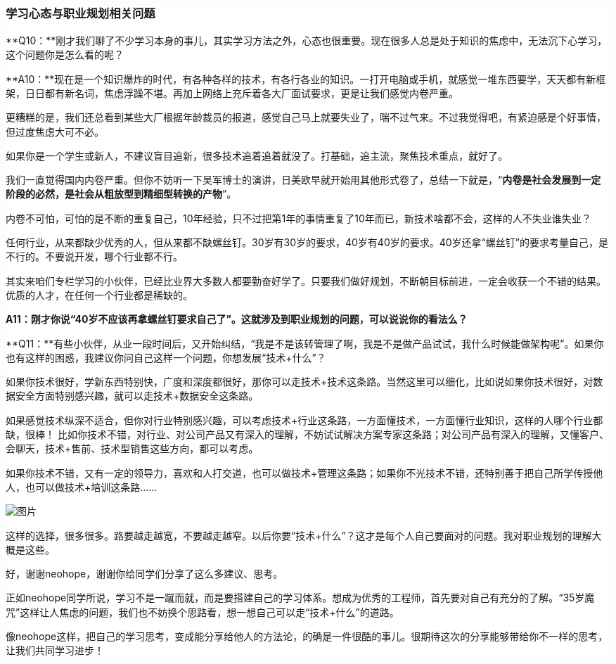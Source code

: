 ### 学习心态与职业规划相关问题

**Q10：**刚才我们聊了不少学习本身的事儿，其实学习方法之外，心态也很重要。现在很多人总是处于知识的焦虑中，无法沉下心学习，这个问题你是怎么看的呢？

**A10：**现在是一个知识爆炸的时代，有各种各样的技术，有各行各业的知识。一打开电脑或手机，就感觉一堆东西要学，天天都有新框架，日日都有新名词，焦虑浮躁不堪。再加上网络上充斥着各大厂面试要求，更是让我们感觉内卷严重。

更糟糕的是，我们还总看到某些大厂根据年龄裁员的报道，感觉自己马上就要失业了，喘不过气来。不过我觉得吧，有紧迫感是个好事情，但过度焦虑大可不必。

如果你是一个学生或新人，不建议盲目追新，很多技术追着追着就没了。打基础，追主流，聚焦技术重点，就好了。

我们一直觉得国内内卷严重。但你不妨听一下吴军博士的演讲，日美欧早就开始用其他形式卷了，总结一下就是，“**内卷是社会发展到一定阶段的必然，是社会从粗放型到精细型转换的产物**”。

内卷不可怕，可怕的是不断的重复自己，10年经验，只不过把第1年的事情重复了10年而已，新技术啥都不会，这样的人不失业谁失业？

任何行业，从来都缺少优秀的人，但从来都不缺螺丝钉。30岁有30岁的要求，40岁有40岁的要求。40岁还拿“螺丝钉”的要求考量自己，是不行的。不要说开发，哪个行业都不行。

其实来咱们专栏学习的小伙伴，已经比业界大多数人都要勤奋好学了。只要我们做好规划，不断朝目标前进，一定会收获一个不错的结果。优质的人才，在任何一个行业都是稀缺的。

**A11：刚才你说“40岁不应该再拿螺丝钉要求自己了”。这就涉及到职业规划的问题，可以说说你的看法么？**

**Q11：**有些小伙伴，从业一段时间后，又开始纠结，“我是不是该转管理了啊，我是不是做产品试试，我什么时候能做架构呢”。如果你也有这样的困惑，我建议你问自己这样一个问题，你想发展“技术+什么”？

如果你技术很好，学新东西特别快，广度和深度都很好，那你可以走技术+技术这条路。当然这里可以细化，比如说如果你技术很好，对数据安全方面特别感兴趣，就可以走技术+数据安全这条路。

如果感觉技术纵深不适合，但你对行业特别感兴趣，可以考虑技术+行业这条路，一方面懂技术，一方面懂行业知识，这样的人哪个行业都缺，很棒！ 比如你技术不错，对行业、对公司产品又有深入的理解，不妨试试解决方案专家这条路；对公司产品有深入的理解，又懂客户、会聊天，技术+售前、技术型销售这些方向，都可以考虑。

如果你技术不错，又有一定的领导力，喜欢和人打交道，也可以做技术+管理这条路；如果你不光技术不错，还特别善于把自己所学传授他人，也可以做技术+培训这条路……

![图片](/images/操作系统实战45讲/15.用户故事/resourceimageyy1ayy54b4f04323d6751f7ca3yy1c730e1a.jpg)

这样的选择，很多很多。路要越走越宽，不要越走越窄。以后你要“技术+什么”？这才是每个人自己要面对的问题。我对职业规划的理解大概是这些。

好，谢谢neohope，谢谢你给同学们分享了这么多建议、思考。

正如neohope同学所说，学习不是一蹴而就，而是要搭建自己的学习体系。想成为优秀的工程师，首先要对自己有充分的了解。“35岁魔咒”这样让人焦虑的问题，我们也不妨换个思路看，想一想自己可以走“技术+什么”的道路。

像neohope这样，把自己的学习思考，变成能分享给他人的方法论，的确是一件很酷的事儿。很期待这次的分享能够带给你不一样的思考，让我们共同学习进步！